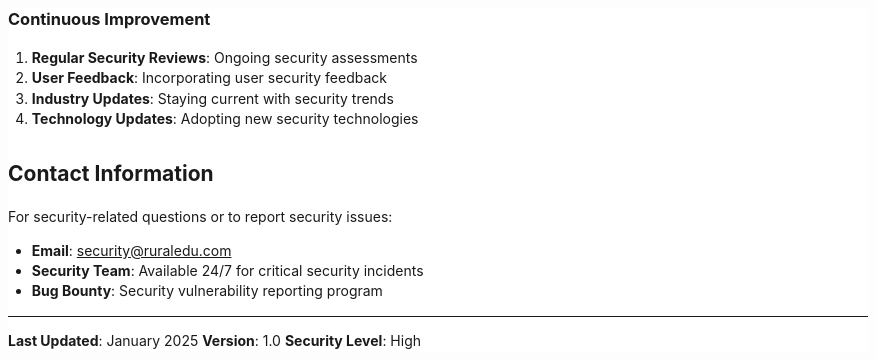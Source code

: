 ### Continuous Improvement
1. **Regular Security Reviews**: Ongoing security assessments
2. **User Feedback**: Incorporating user security feedback
3. **Industry Updates**: Staying current with security trends
4. **Technology Updates**: Adopting new security technologies

## Contact Information

For security-related questions or to report security issues:
- **Email**: security@ruraledu.com
- **Security Team**: Available 24/7 for critical security incidents
- **Bug Bounty**: Security vulnerability reporting program

---

**Last Updated**: January 2025
**Version**: 1.0
**Security Level**: High 